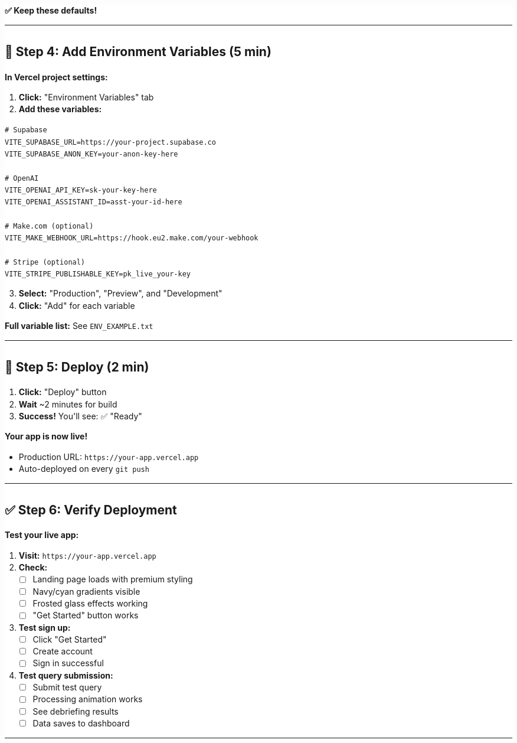 **✅ Keep these defaults!**

---

## 🔐 Step 4: Add Environment Variables (5 min)

**In Vercel project settings:**

1. **Click:** "Environment Variables" tab
2. **Add these variables:**

```env
# Supabase
VITE_SUPABASE_URL=https://your-project.supabase.co
VITE_SUPABASE_ANON_KEY=your-anon-key-here

# OpenAI
VITE_OPENAI_API_KEY=sk-your-key-here
VITE_OPENAI_ASSISTANT_ID=asst-your-id-here

# Make.com (optional)
VITE_MAKE_WEBHOOK_URL=https://hook.eu2.make.com/your-webhook

# Stripe (optional)
VITE_STRIPE_PUBLISHABLE_KEY=pk_live_your-key
```

3. **Select:** "Production", "Preview", and "Development"
4. **Click:** "Add" for each variable

**Full variable list:** See `ENV_EXAMPLE.txt`

---

## 🚀 Step 5: Deploy (2 min)

1. **Click:** "Deploy" button
2. **Wait** ~2 minutes for build
3. **Success!** You'll see: ✅ "Ready"

**Your app is now live!**
- Production URL: `https://your-app.vercel.app`
- Auto-deployed on every `git push`

---

## ✅ Step 6: Verify Deployment

**Test your live app:**

1. **Visit:** `https://your-app.vercel.app`
2. **Check:**
   - [ ] Landing page loads with premium styling
   - [ ] Navy/cyan gradients visible
   - [ ] Frosted glass effects working
   - [ ] "Get Started" button works
3. **Test sign up:**
   - [ ] Click "Get Started"
   - [ ] Create account
   - [ ] Sign in successful
4. **Test query submission:**
   - [ ] Submit test query
   - [ ] Processing animation works
   - [ ] See debriefing results
   - [ ] Data saves to dashboard

---